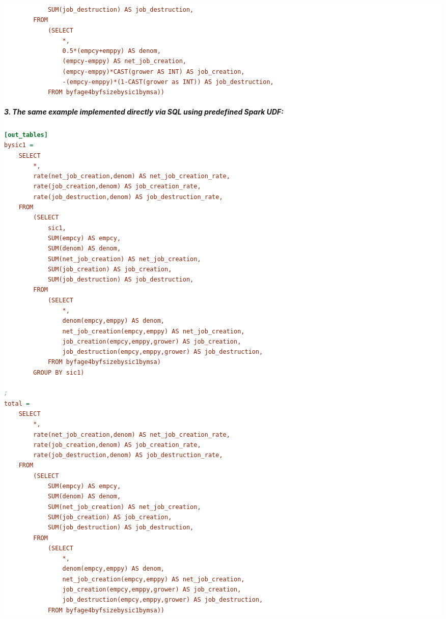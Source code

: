 ```ini
            SUM(job_destruction) AS job_destruction,
        FROM
            (SELECT
                *,
                0.5*(empcy+emppy) AS denom,
                (empcy-emppy) AS net_job_creation,
                (empcy-emppy)*CAST(grower AS INT) AS job_creation,
                -(empcy-emppy)*(1-CAST(grower as INT)) AS job_destruction,
            FROM byfage4byfsizebysic1bymsa))
```

##### 3. The same example implemented directly via SQL using predefined Spark UDF:

```ini
[out_tables]
bysic1 =
    SELECT
        *,
        rate(net_job_creation,denom) AS net_job_creation_rate,
        rate(job_creation,denom) AS job_creation_rate,
        rate(job_destruction,denom) AS job_destruction_rate,
    FROM
        (SELECT
            sic1,
            SUM(empcy) AS empcy,
            SUM(denom) AS denom,
            SUM(net_job_creation) AS net_job_creation,
            SUM(job_creation) AS job_creation,
            SUM(job_destruction) AS job_destruction,
        FROM
            (SELECT
                *,
                denom(empcy,emppy) AS denom,
                net_job_creation(empcy,emppy) AS net_job_creation,
                job_creation(empcy,emppy,grower) AS job_creation,
                job_destruction(empcy,emppy,grower) AS job_destruction,
            FROM byfage4byfsizebysic1bymsa)
        GROUP BY sic1)
                                                                                                                        ;     
total =
    SELECT
        *,
        rate(net_job_creation,denom) AS net_job_creation_rate,
        rate(job_creation,denom) AS job_creation_rate,
        rate(job_destruction,denom) AS job_destruction_rate,
    FROM
        (SELECT
            SUM(empcy) AS empcy,
            SUM(denom) AS denom,
            SUM(net_job_creation) AS net_job_creation,
            SUM(job_creation) AS job_creation,
            SUM(job_destruction) AS job_destruction,
        FROM
            (SELECT
                *,
                denom(empcy,emppy) AS denom,
                net_job_creation(empcy,emppy) AS net_job_creation,
                job_creation(empcy,emppy,grower) AS job_creation,
                job_destruction(empcy,emppy,grower) AS job_destruction,
            FROM byfage4byfsizebysic1bymsa))
```
